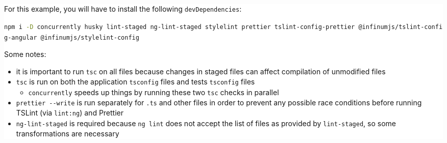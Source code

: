 For this example, you will have to install the following `devDependencies`:

```bash
npm i -D concurrently husky lint-staged ng-lint-staged stylelint prettier tslint-config-prettier @infinumjs/tslint-config-angular @infinumjs/stylelint-config
```

Some notes:

  - it is important to run `tsc` on all files because changes in staged files can affect compilation of unmodified files
  - `tsc` is run on both the application `tsconfig` files and tests `tsconfig` files
    - `concurrently` speeds up things by running these two `tsc` checks in parallel
  - `prettier --write` is run separately for `.ts` and other files in order to prevent any possible race conditions before running TSLint (via `lint:ng`) and Prettier
  - `ng-lint-staged` is required because `ng lint` does not accept the list of files as provided by `lint-staged`, so some transformations are necessary
